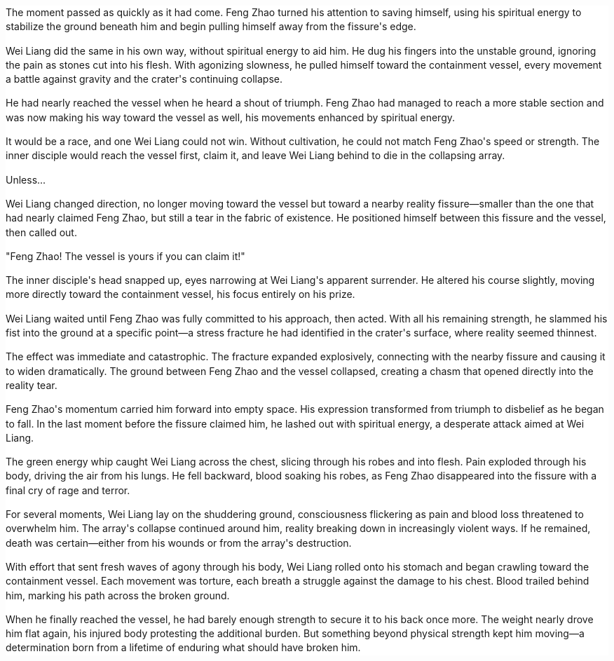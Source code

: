 The moment passed as quickly as it had come. Feng Zhao turned his attention to saving himself, using his spiritual energy to stabilize the ground beneath him and begin pulling himself away from the fissure's edge.

Wei Liang did the same in his own way, without spiritual energy to aid him. He dug his fingers into the unstable ground, ignoring the pain as stones cut into his flesh. With agonizing slowness, he pulled himself toward the containment vessel, every movement a battle against gravity and the crater's continuing collapse.

He had nearly reached the vessel when he heard a shout of triumph. Feng Zhao had managed to reach a more stable section and was now making his way toward the vessel as well, his movements enhanced by spiritual energy.

It would be a race, and one Wei Liang could not win. Without cultivation, he could not match Feng Zhao's speed or strength. The inner disciple would reach the vessel first, claim it, and leave Wei Liang behind to die in the collapsing array.

Unless...

Wei Liang changed direction, no longer moving toward the vessel but toward a nearby reality fissure—smaller than the one that had nearly claimed Feng Zhao, but still a tear in the fabric of existence. He positioned himself between this fissure and the vessel, then called out.

"Feng Zhao! The vessel is yours if you can claim it!"

The inner disciple's head snapped up, eyes narrowing at Wei Liang's apparent surrender. He altered his course slightly, moving more directly toward the containment vessel, his focus entirely on his prize.

Wei Liang waited until Feng Zhao was fully committed to his approach, then acted. With all his remaining strength, he slammed his fist into the ground at a specific point—a stress fracture he had identified in the crater's surface, where reality seemed thinnest.

The effect was immediate and catastrophic. The fracture expanded explosively, connecting with the nearby fissure and causing it to widen dramatically. The ground between Feng Zhao and the vessel collapsed, creating a chasm that opened directly into the reality tear.

Feng Zhao's momentum carried him forward into empty space. His expression transformed from triumph to disbelief as he began to fall. In the last moment before the fissure claimed him, he lashed out with spiritual energy, a desperate attack aimed at Wei Liang.

The green energy whip caught Wei Liang across the chest, slicing through his robes and into flesh. Pain exploded through his body, driving the air from his lungs. He fell backward, blood soaking his robes, as Feng Zhao disappeared into the fissure with a final cry of rage and terror.

For several moments, Wei Liang lay on the shuddering ground, consciousness flickering as pain and blood loss threatened to overwhelm him. The array's collapse continued around him, reality breaking down in increasingly violent ways. If he remained, death was certain—either from his wounds or from the array's destruction.

With effort that sent fresh waves of agony through his body, Wei Liang rolled onto his stomach and began crawling toward the containment vessel. Each movement was torture, each breath a struggle against the damage to his chest. Blood trailed behind him, marking his path across the broken ground.

When he finally reached the vessel, he had barely enough strength to secure it to his back once more. The weight nearly drove him flat again, his injured body protesting the additional burden. But something beyond physical strength kept him moving—a determination born from a lifetime of enduring what should have broken him.
